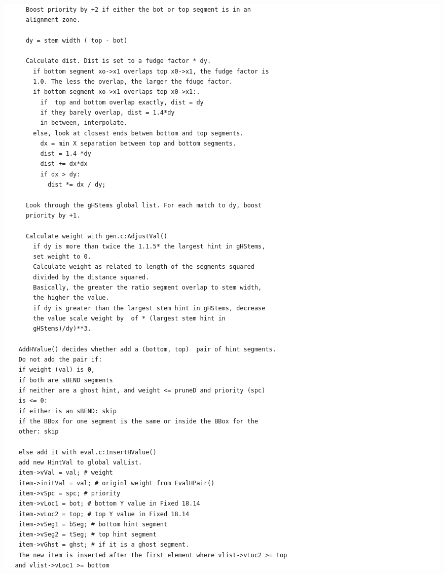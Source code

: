           Boost priority by +2 if either the bot or top segment is in an
          alignment zone.

          dy = stem width ( top - bot)

          Calculate dist. Dist is set to a fudge factor * dy.
            if bottom segment xo->x1 overlaps top x0->x1, the fudge factor is
            1.0. The less the overlap, the larger the fduge factor.
            if bottom segment xo->x1 overlaps top x0->x1:.
              if  top and bottom overlap exactly, dist = dy
              if they barely overlap, dist = 1.4*dy
              in between, interpolate.
            else, look at closest ends betwen bottom and top segments.
              dx = min X separation between top and bottom segments.
              dist = 1.4 *dy
              dist += dx*dx
              if dx > dy:
                dist *= dx / dy;

          Look through the gHStems global list. For each match to dy, boost
          priority by +1.

          Calculate weight with gen.c:AdjustVal()
            if dy is more than twice the 1.1.5* the largest hint in gHStems,
            set weight to 0.
            Calculate weight as related to length of the segments squared
            divided by the distance squared.
            Basically, the greater the ratio segment overlap to stem width,
            the higher the value.
            if dy is greater than the largest stem hint in gHStems, decrease
            the value scale weight by  of * (largest stem hint in
            gHStems)/dy)**3.

        AddHValue() decides whether add a (bottom, top)  pair of hint segments.
        Do not add the pair if:
        if weight (val) is 0,
        if both are sBEND segments
        if neither are a ghost hint, and weight <= pruneD and priority (spc)
        is <= 0:
        if either is an sBEND: skip
        if the BBox for one segment is the same or inside the BBox for the
        other: skip

        else add it with eval.c:InsertHValue()
        add new HintVal to global valList.
        item->vVal = val; # weight
        item->initVal = val; # originl weight from EvalHPair()
        item->vSpc = spc; # priority
        item->vLoc1 = bot; # bottom Y value in Fixed 18.14
        item->vLoc2 = top; # top Y value in Fixed 18.14
        item->vSeg1 = bSeg; # bottom hint segment
        item->vSeg2 = tSeg; # top hint segment
        item->vGhst = ghst; # if it is a ghost segment.
        The new item is inserted after the first element where vlist->vLoc2 >= top
       and vlist->vLoc1 >= bottom
